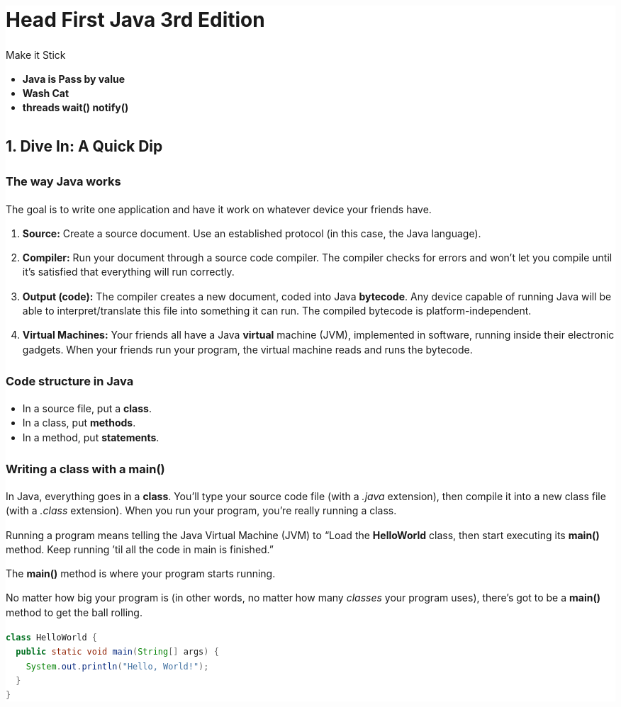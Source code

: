 # Head First Java 3rd Edition

Make it Stick

- **Java is Pass by value**
- **Wash Cat**
- **threads wait() notify()**

## 1. Dive In: A Quick Dip

### The way Java works

The goal is to write one application and have it work on whatever device your friends have.

1. **Source:** Create a source document. Use an established protocol (in this case, the Java language).

2. **Compiler:** Run your document through a source code compiler. The compiler checks for errors and won’t let you compile until it’s satisfied that everything will run correctly.

3. **Output (code):** The compiler creates a new document, coded into Java **bytecode**. Any device capable of running Java will be able to interpret/translate this file into something it can run. The compiled bytecode is platform-independent.

4. **Virtual Machines:** Your friends all have a Java **virtual** machine (JVM), implemented in software, running inside their electronic gadgets. When your friends run your program, the virtual machine reads and runs the bytecode.

### Code structure in Java

- In a source file, put a **class**.
- In a class, put **methods**.
- In a method, put **statements**.

### Writing a class with a main()

In Java, everything goes in a **class**. You’ll type your source code file (with a *.java* extension), then compile it into a new class file (with a *.class* extension). When you run your program, you’re really running a class.

Running a program means telling the Java Virtual Machine (JVM) to “Load the **HelloWorld** class, then start executing its **main()** method. Keep running ’til all the code in main is finished.”

The **main()** method is where your program starts running.

No matter how big your program is (in other words, no matter how many *classes* your program uses), there’s got to be a **main()** method to get the ball rolling.

```java
class HelloWorld {
  public static void main(String[] args) {
    System.out.println("Hello, World!"); 
  }
}
```
